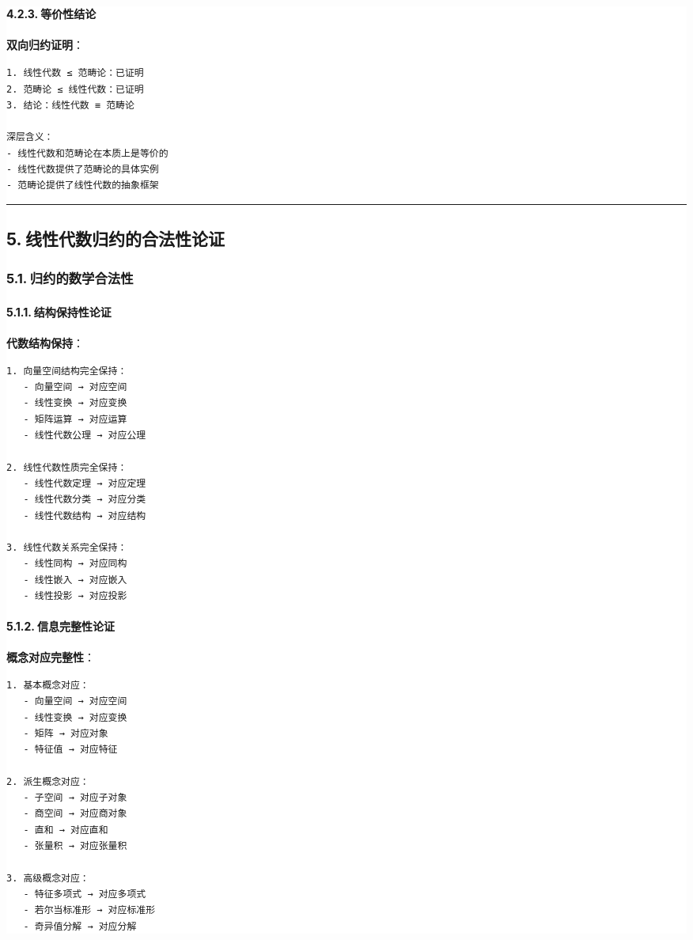```text
```

#### 4.2.3. 等价性结论

**双向归约证明**：

```text
1. 线性代数 ≤ 范畴论：已证明
2. 范畴论 ≤ 线性代数：已证明
3. 结论：线性代数 ≡ 范畴论

深层含义：
- 线性代数和范畴论在本质上是等价的
- 线性代数提供了范畴论的具体实例
- 范畴论提供了线性代数的抽象框架
```

---

## 5. 线性代数归约的合法性论证

### 5.1. 归约的数学合法性

#### 5.1.1. 结构保持性论证

**代数结构保持**：

```text
1. 向量空间结构完全保持：
   - 向量空间 → 对应空间
   - 线性变换 → 对应变换
   - 矩阵运算 → 对应运算
   - 线性代数公理 → 对应公理

2. 线性代数性质完全保持：
   - 线性代数定理 → 对应定理
   - 线性代数分类 → 对应分类
   - 线性代数结构 → 对应结构

3. 线性代数关系完全保持：
   - 线性同构 → 对应同构
   - 线性嵌入 → 对应嵌入
   - 线性投影 → 对应投影
```

#### 5.1.2. 信息完整性论证

**概念对应完整性**：

```text
1. 基本概念对应：
   - 向量空间 → 对应空间
   - 线性变换 → 对应变换
   - 矩阵 → 对应对象
   - 特征值 → 对应特征

2. 派生概念对应：
   - 子空间 → 对应子对象
   - 商空间 → 对应商对象
   - 直和 → 对应直和
   - 张量积 → 对应张量积

3. 高级概念对应：
   - 特征多项式 → 对应多项式
   - 若尔当标准形 → 对应标准形
   - 奇异值分解 → 对应分解
```